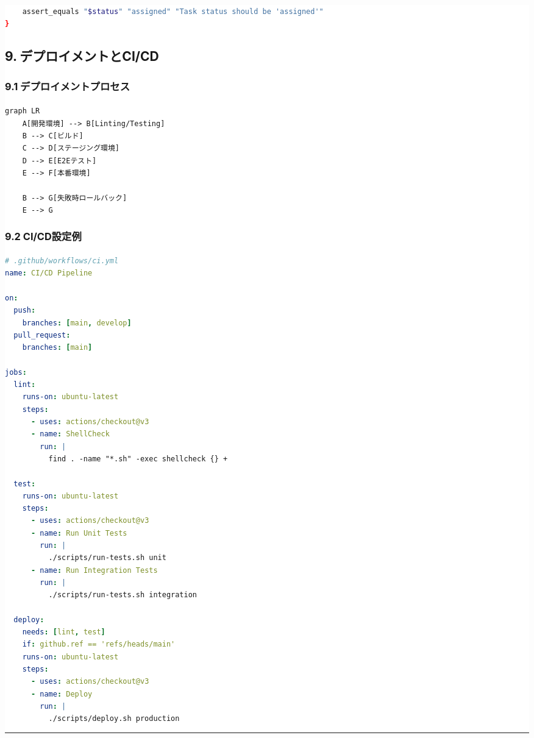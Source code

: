 ```bash
    assert_equals "$status" "assigned" "Task status should be 'assigned'"
}
```

## 9. デプロイメントとCI/CD

### 9.1 デプロイメントプロセス

```mermaid
graph LR
    A[開発環境] --> B[Linting/Testing]
    B --> C[ビルド]
    C --> D[ステージング環境]
    D --> E[E2Eテスト]
    E --> F[本番環境]
    
    B --> G[失敗時ロールバック]
    E --> G
```

### 9.2 CI/CD設定例

```yaml
# .github/workflows/ci.yml
name: CI/CD Pipeline

on:
  push:
    branches: [main, develop]
  pull_request:
    branches: [main]

jobs:
  lint:
    runs-on: ubuntu-latest
    steps:
      - uses: actions/checkout@v3
      - name: ShellCheck
        run: |
          find . -name "*.sh" -exec shellcheck {} +

  test:
    runs-on: ubuntu-latest
    steps:
      - uses: actions/checkout@v3
      - name: Run Unit Tests
        run: |
          ./scripts/run-tests.sh unit
      - name: Run Integration Tests
        run: |
          ./scripts/run-tests.sh integration

  deploy:
    needs: [lint, test]
    if: github.ref == 'refs/heads/main'
    runs-on: ubuntu-latest
    steps:
      - uses: actions/checkout@v3
      - name: Deploy
        run: |
          ./scripts/deploy.sh production
```

---